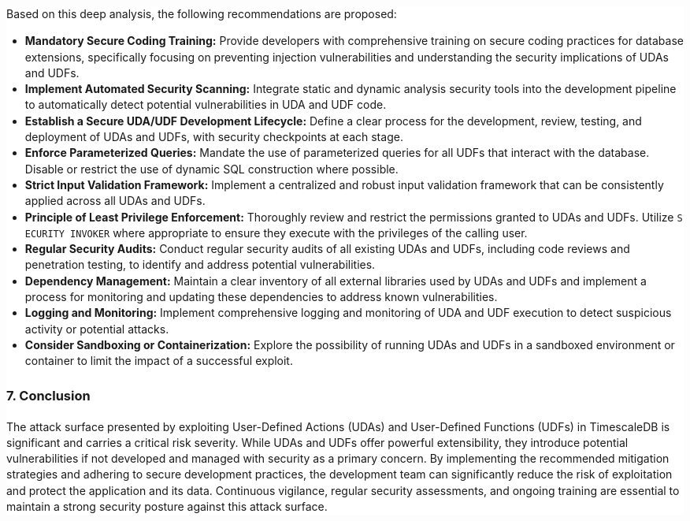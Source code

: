 Based on this deep analysis, the following recommendations are proposed:

*   **Mandatory Secure Coding Training:** Provide developers with comprehensive training on secure coding practices for database extensions, specifically focusing on preventing injection vulnerabilities and understanding the security implications of UDAs and UDFs.
*   **Implement Automated Security Scanning:** Integrate static and dynamic analysis security tools into the development pipeline to automatically detect potential vulnerabilities in UDA and UDF code.
*   **Establish a Secure UDA/UDF Development Lifecycle:** Define a clear process for the development, review, testing, and deployment of UDAs and UDFs, with security checkpoints at each stage.
*   **Enforce Parameterized Queries:** Mandate the use of parameterized queries for all UDFs that interact with the database. Disable or restrict the use of dynamic SQL construction where possible.
*   **Strict Input Validation Framework:** Implement a centralized and robust input validation framework that can be consistently applied across all UDAs and UDFs.
*   **Principle of Least Privilege Enforcement:**  Thoroughly review and restrict the permissions granted to UDAs and UDFs. Utilize `SECURITY INVOKER` where appropriate to ensure they execute with the privileges of the calling user.
*   **Regular Security Audits:** Conduct regular security audits of all existing UDAs and UDFs, including code reviews and penetration testing, to identify and address potential vulnerabilities.
*   **Dependency Management:**  Maintain a clear inventory of all external libraries used by UDAs and UDFs and implement a process for monitoring and updating these dependencies to address known vulnerabilities.
*   **Logging and Monitoring:** Implement comprehensive logging and monitoring of UDA and UDF execution to detect suspicious activity or potential attacks.
*   **Consider Sandboxing or Containerization:** Explore the possibility of running UDAs and UDFs in a sandboxed environment or container to limit the impact of a successful exploit.

### 7. Conclusion

The attack surface presented by exploiting User-Defined Actions (UDAs) and User-Defined Functions (UDFs) in TimescaleDB is significant and carries a critical risk severity. While UDAs and UDFs offer powerful extensibility, they introduce potential vulnerabilities if not developed and managed with security as a primary concern. By implementing the recommended mitigation strategies and adhering to secure development practices, the development team can significantly reduce the risk of exploitation and protect the application and its data. Continuous vigilance, regular security assessments, and ongoing training are essential to maintain a strong security posture against this attack surface.